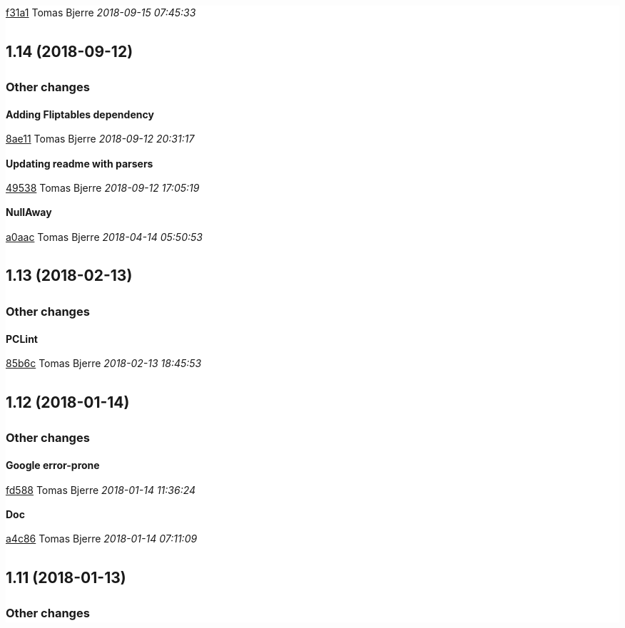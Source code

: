 
[f31a1](https://github.com/tomasbjerre/violations-gradle-plugin/commit/f31a11e28399592) Tomas Bjerre *2018-09-15 07:45:33*


## 1.14 (2018-09-12)

### Other changes

**Adding Fliptables dependency**


[8ae11](https://github.com/tomasbjerre/violations-gradle-plugin/commit/8ae112acb2cf315) Tomas Bjerre *2018-09-12 20:31:17*

**Updating readme with parsers**


[49538](https://github.com/tomasbjerre/violations-gradle-plugin/commit/49538fa14acc4db) Tomas Bjerre *2018-09-12 17:05:19*

**NullAway**


[a0aac](https://github.com/tomasbjerre/violations-gradle-plugin/commit/a0aac05307cc616) Tomas Bjerre *2018-04-14 05:50:53*


## 1.13 (2018-02-13)

### Other changes

**PCLint**


[85b6c](https://github.com/tomasbjerre/violations-gradle-plugin/commit/85b6cfd749f49d1) Tomas Bjerre *2018-02-13 18:45:53*


## 1.12 (2018-01-14)

### Other changes

**Google error-prone**


[fd588](https://github.com/tomasbjerre/violations-gradle-plugin/commit/fd588bee043b0ff) Tomas Bjerre *2018-01-14 11:36:24*

**Doc**


[a4c86](https://github.com/tomasbjerre/violations-gradle-plugin/commit/a4c8662872a760c) Tomas Bjerre *2018-01-14 07:11:09*


## 1.11 (2018-01-13)

### Other changes
